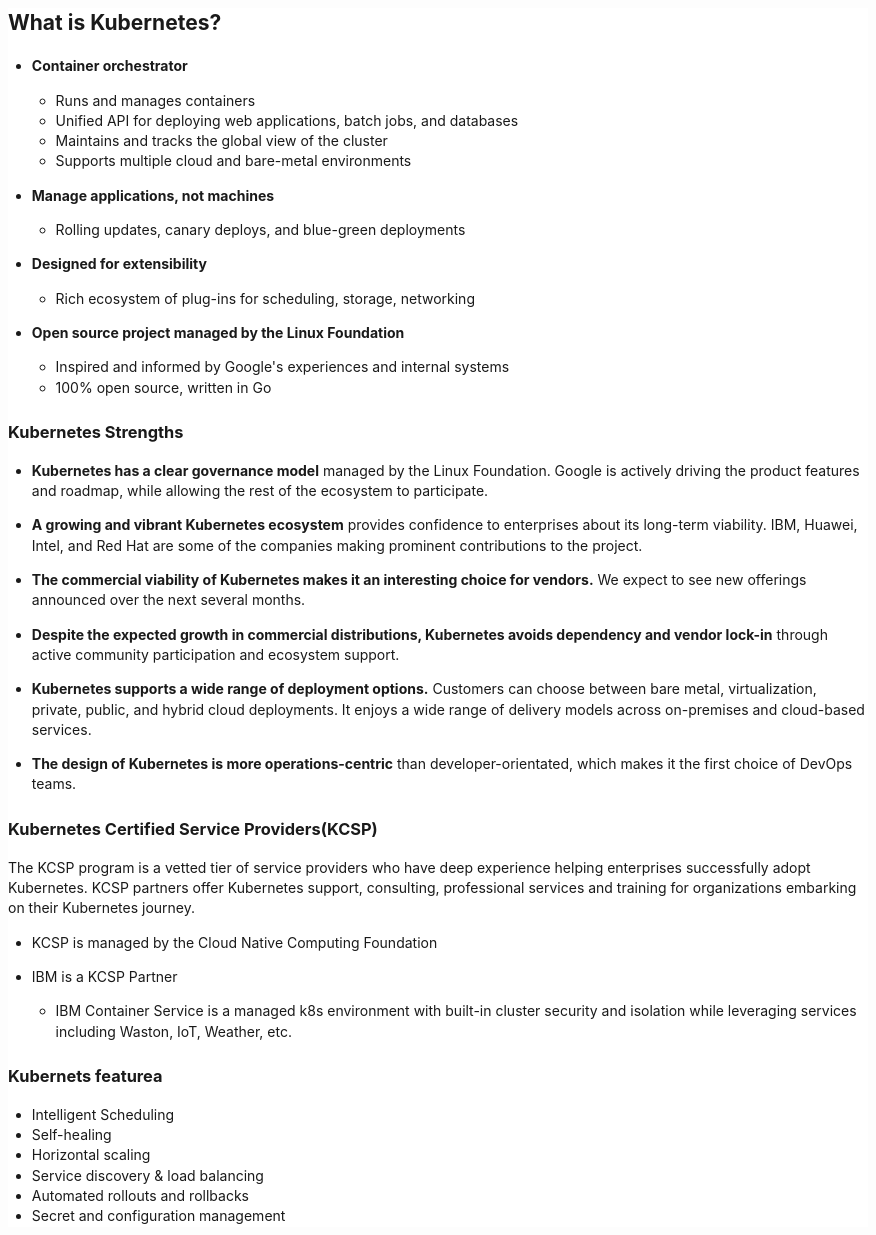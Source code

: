 ## What is Kubernetes?

* **Container orchestrator**
  * Runs and manages containers
  * Unified API for deploying web applications, batch jobs, and databases
  * Maintains and tracks the global view of the cluster 
  * Supports multiple cloud and bare-metal environments

* **Manage applications, not machines**
  * Rolling updates, canary deploys, and blue-green deployments 

* **Designed for extensibility**
  * Rich ecosystem of plug-ins for scheduling, storage, networking

* **Open source project managed by the Linux Foundation**
  * Inspired and informed by Google's experiences and internal systems
  * 100% open source, written in Go

### Kubernetes Strengths

* **Kubernetes has a clear governance model** managed by the Linux Foundation. Google is actively driving the product features and roadmap, while allowing the rest of the ecosystem to participate. 

* **A growing and vibrant Kubernetes ecosystem** provides confidence to enterprises about its long-term viability.  IBM, Huawei, Intel, and Red Hat are some of the companies making prominent contributions to the project. 

* **The commercial viability of Kubernetes makes it an interesting choice for vendors.**  We expect to see new offerings announced over the next several months. 

* **Despite the expected growth in commercial distributions, Kubernetes avoids dependency and vendor lock-in** through active community participation and ecosystem support. 

* **Kubernetes supports a wide range of deployment options.** Customers can choose between bare metal, virtualization, private, public, and hybrid cloud deployments. It enjoys a wide range of delivery models across on-premises and cloud-based services. 

* **The design of Kubernetes is more operations-centric** than developer-orientated, which makes it the first choice of DevOps teams.

### Kubernetes Certified Service Providers(KCSP)
The KCSP program is a vetted tier of service providers who have deep experience helping enterprises successfully adopt Kubernetes. KCSP partners offer Kubernetes support, consulting, professional services and training for organizations embarking on their Kubernetes journey.

* KCSP is managed by the Cloud Native Computing Foundation

* IBM is a KCSP Partner
  * IBM Container Service is a managed k8s environment with built-in cluster security and isolation while leveraging services including Waston, IoT, Weather, etc.

### Kubernets featurea

* Intelligent Scheduling
* Self-healing
* Horizontal scaling
* Service discovery & load balancing
* Automated rollouts and rollbacks
* Secret and configuration management
